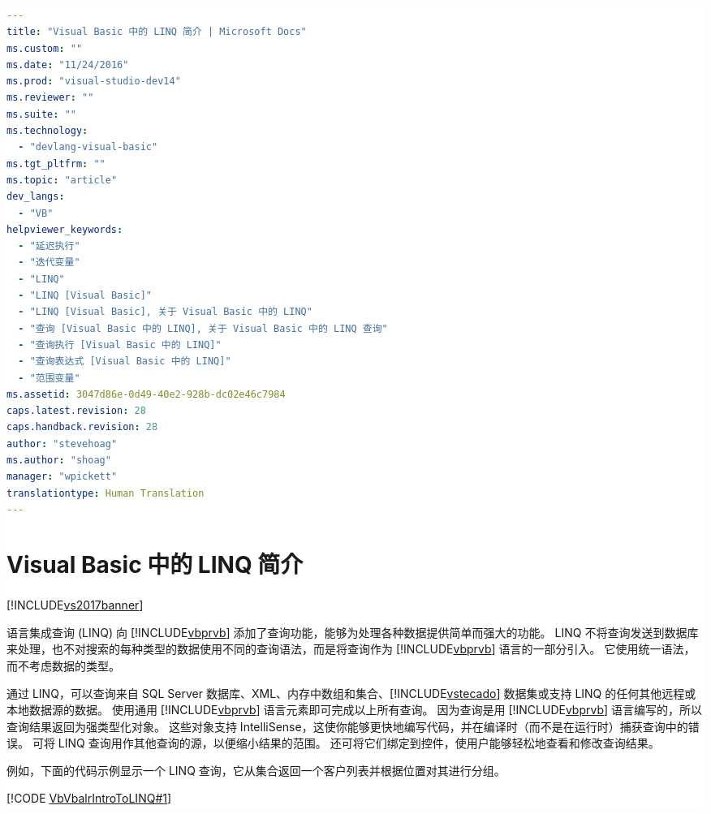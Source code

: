 ```yaml
---
title: "Visual Basic 中的 LINQ 简介 | Microsoft Docs"
ms.custom: ""
ms.date: "11/24/2016"
ms.prod: "visual-studio-dev14"
ms.reviewer: ""
ms.suite: ""
ms.technology: 
  - "devlang-visual-basic"
ms.tgt_pltfrm: ""
ms.topic: "article"
dev_langs: 
  - "VB"
helpviewer_keywords: 
  - "延迟执行"
  - "迭代变量"
  - "LINQ"
  - "LINQ [Visual Basic]"
  - "LINQ [Visual Basic], 关于 Visual Basic 中的 LINQ"
  - "查询 [Visual Basic 中的 LINQ], 关于 Visual Basic 中的 LINQ 查询"
  - "查询执行 [Visual Basic 中的 LINQ]"
  - "查询表达式 [Visual Basic 中的 LINQ]"
  - "范围变量"
ms.assetid: 3047d86e-0d49-40e2-928b-dc02e46c7984
caps.latest.revision: 28
caps.handback.revision: 28
author: "stevehoag"
ms.author: "shoag"
manager: "wpickett"
translationtype: Human Translation
---
```

# Visual Basic 中的 LINQ 简介
[!INCLUDE[vs2017banner](../../../../csharp/includes/vs2017banner.md)]

语言集成查询 \(LINQ\) 向 [!INCLUDE[vbprvb](../../../../csharp/programming-guide/concepts/linq/includes/vbprvb_md.md)] 添加了查询功能，能够为处理各种数据提供简单而强大的功能。  LINQ 不将查询发送到数据库来处理，也不对搜索的每种类型的数据使用不同的查询语法，而是将查询作为 [!INCLUDE[vbprvb](../../../../csharp/programming-guide/concepts/linq/includes/vbprvb_md.md)] 语言的一部分引入。  它使用统一语法，而不考虑数据的类型。  
  
 通过 LINQ，可以查询来自 SQL Server 数据库、XML、内存中数组和集合、[!INCLUDE[vstecado](../../../../csharp/programming-guide/concepts/linq/includes/vstecado_md.md)] 数据集或支持 LINQ 的任何其他远程或本地数据源的数据。  使用通用 [!INCLUDE[vbprvb](../../../../csharp/programming-guide/concepts/linq/includes/vbprvb_md.md)] 语言元素即可完成以上所有查询。  因为查询是用 [!INCLUDE[vbprvb](../../../../csharp/programming-guide/concepts/linq/includes/vbprvb_md.md)] 语言编写的，所以查询结果返回为强类型化对象。  这些对象支持 IntelliSense，这使你能够更快地编写代码，并在编译时（而不是在运行时）捕获查询中的错误。  可将 LINQ 查询用作其他查询的源，以便缩小结果的范围。  还可将它们绑定到控件，使用户能够轻松地查看和修改查询结果。  
  
 例如，下面的代码示例显示一个 LINQ 查询，它从集合返回一个客户列表并根据位置对其进行分组。  
  
 [!CODE [VbVbalrIntroToLINQ#1](../CodeSnippet/VS_Snippets_VBCSharp/VbVbalrIntroToLINQ#1)]  
  